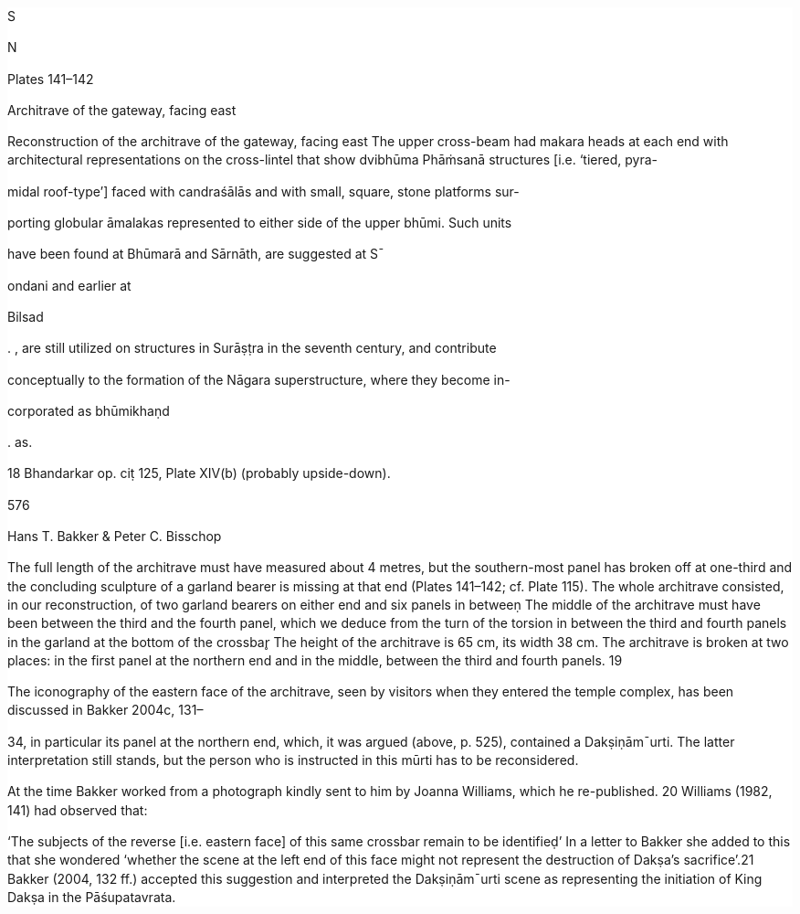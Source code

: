 S

N

Plates 141–142

Architrave of the gateway, facing east

Reconstruction of the architrave of the gateway, facing east The upper cross-beam had makara heads at each end with architectural representations on the cross-lintel that show dvibhūma Phāṁsanā structures \[i.e. ‘tiered, pyra-

midal roof-type’\] faced with candraśālās and with small, square, stone platforms sur-

porting globular āmalakas represented to either side of the upper bhūmi. Such units

have been found at Bhūmarā and Sārnāth, are suggested at S¯

ondani and earlier at

Bilsad

. , are still utilized on structures in Surāṣṭra in the seventh century, and contribute

conceptually to the formation of the Nāgara superstructure, where they become in-

corporated as bhūmikhaṇd

. as. 

18 Bhandarkar op. ciṭ  125, Plate XIV\(b\) \(probably upside-down\). 



576

Hans T. Bakker & Peter C. Bisschop

The full length of the architrave must have measured about 4 metres, but the southern-most panel has broken off at one-third and the concluding sculpture of a garland bearer is missing at that end \(Plates 141–142; cf. Plate 115\). The whole architrave consisted, in our reconstruction, of two garland bearers on either end and six panels in betweeṇ The middle of the architrave must have been between the third and the fourth panel, which we deduce from the turn of the torsion in between the third and fourth panels in the garland at the bottom of the crossbar̥ The height of the architrave is 65 cm, its width 38 cm. The architrave is broken at two places: in the first panel at the northern end and in the middle, between the third and fourth panels. 19

The iconography of the eastern face of the architrave, seen by visitors when they entered the temple complex, has been discussed in Bakker 2004c, 131–

34, in particular its panel at the northern end, which, it was argued \(above, p. 525\), contained a Dakṣiṇām¯urti. The latter interpretation still stands, but the person who is instructed in this mūrti  has to be reconsidered. 

At the time Bakker worked from a photograph kindly sent to him by Joanna Williams, which he re-published. 20 Williams \(1982, 141\) had observed that:

‘The subjects of the reverse \[i.e. eastern face\] of this same crossbar remain to be identifieḍ’ In a letter to Bakker she added to this that she wondered ‘whether the scene at the left end of this face might not represent the destruction of Dakṣa’s sacrifice’.21 Bakker \(2004, 132 ff.\) accepted this suggestion and interpreted the Dakṣiṇām¯urti scene as representing the initiation of King Dakṣa in the Pāśupatavrata. 
